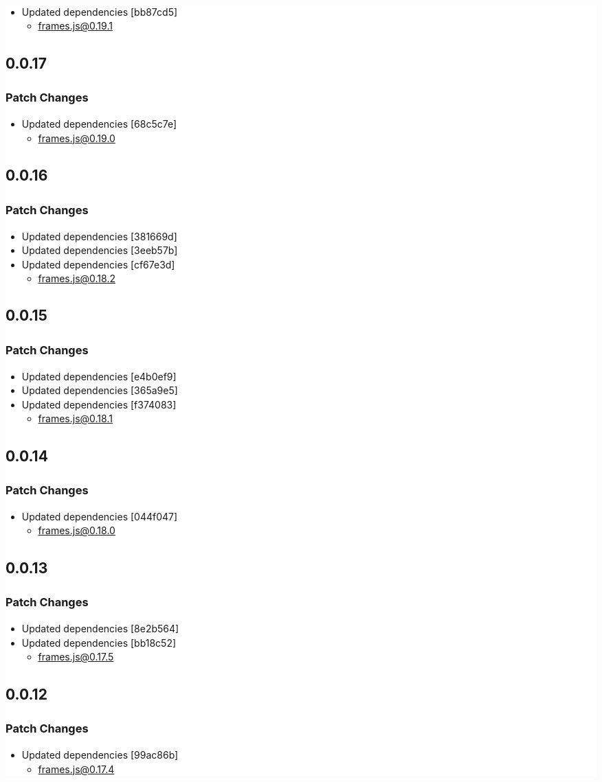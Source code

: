 - Updated dependencies [bb87cd5]
  - frames.js@0.19.1

## 0.0.17

### Patch Changes

- Updated dependencies [68c5c7e]
  - frames.js@0.19.0

## 0.0.16

### Patch Changes

- Updated dependencies [381669d]
- Updated dependencies [3eeb57b]
- Updated dependencies [cf67e3d]
  - frames.js@0.18.2

## 0.0.15

### Patch Changes

- Updated dependencies [e4b0ef9]
- Updated dependencies [365a9e5]
- Updated dependencies [f374083]
  - frames.js@0.18.1

## 0.0.14

### Patch Changes

- Updated dependencies [044f047]
  - frames.js@0.18.0

## 0.0.13

### Patch Changes

- Updated dependencies [8e2b564]
- Updated dependencies [bb18c52]
  - frames.js@0.17.5

## 0.0.12

### Patch Changes

- Updated dependencies [99ac86b]
  - frames.js@0.17.4
